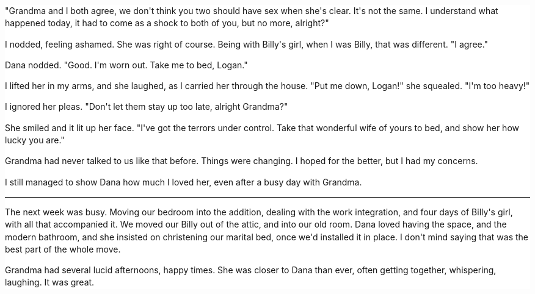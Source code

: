 "Grandma and I both agree, we don't think you two should have sex when she's clear. It's not the same. I understand what happened today, it had to come as a shock to both of you, but no more, alright?" 

I nodded, feeling ashamed. She was right of course. Being with Billy's girl, when I was Billy, that was different. "I agree." 

Dana nodded. "Good. I'm worn out. Take me to bed, Logan." 

I lifted her in my arms, and she laughed, as I carried her through the house. "Put me down, Logan!" she squealed. "I'm too heavy!" 

I ignored her pleas. "Don't let them stay up too late, alright Grandma?" 

She smiled and it lit up her face. "I've got the terrors under control. Take that wonderful wife of yours to bed, and show her how lucky you are." 

Grandma had never talked to us like that before. Things were changing. I hoped for the better, but I had my concerns. 

I still managed to show Dana how much I loved her, even after a busy day with Grandma. 

* * * 

The next week was busy. Moving our bedroom into the addition, dealing with the work integration, and four days of Billy's girl, with all that accompanied it. We moved our Billy out of the attic, and into our old room. Dana loved having the space, and the modern bathroom, and she insisted on christening our marital bed, once we'd installed it in place. I don't mind saying that was the best part of the whole move. 

Grandma had several lucid afternoons, happy times. She was closer to Dana than ever, often getting together, whispering, laughing. It was great. 

